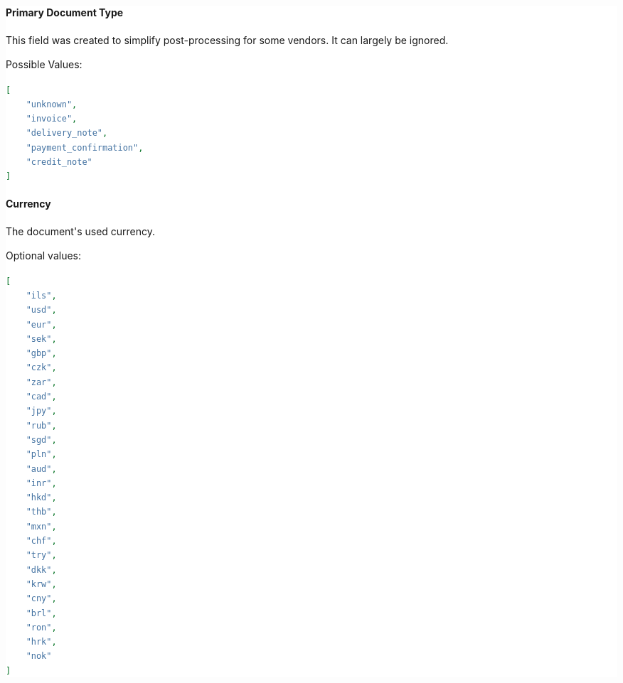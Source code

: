 

#### Primary Document Type

This field was created to simplify post-processing for some vendors. It can largely be ignored.



Possible Values:

```json
[
    "unknown",
    "invoice",
    "delivery_note",
    "payment_confirmation",
    "credit_note"
]
```



#### Currency

The document's used currency.

Optional values:

```json
[
    "ils",
    "usd",
    "eur",
    "sek",
    "gbp",
    "czk",
    "zar",
    "cad",
    "jpy",
    "rub",
    "sgd",
    "pln",
    "aud",
    "inr",
    "hkd",
    "thb",
    "mxn",
    "chf",
    "try",
    "dkk",
    "krw",
    "cny",
    "brl",
    "ron",
    "hrk",
    "nok"
]
```
